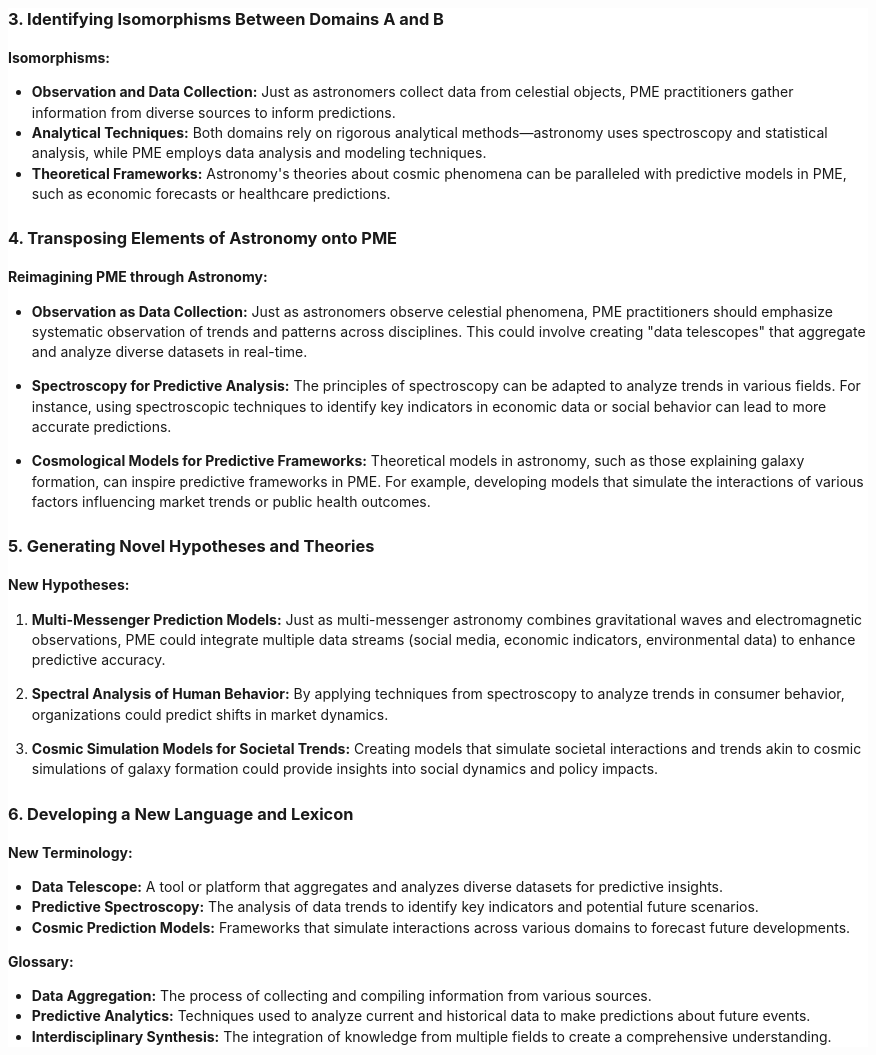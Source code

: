 ### 3. Identifying Isomorphisms Between Domains A and B

**Isomorphisms:**
- **Observation and Data Collection:** Just as astronomers collect data from celestial objects, PME practitioners gather information from diverse sources to inform predictions.
- **Analytical Techniques:** Both domains rely on rigorous analytical methods—astronomy uses spectroscopy and statistical analysis, while PME employs data analysis and modeling techniques.
- **Theoretical Frameworks:** Astronomy's theories about cosmic phenomena can be paralleled with predictive models in PME, such as economic forecasts or healthcare predictions.

### 4. Transposing Elements of Astronomy onto PME

**Reimagining PME through Astronomy:**

- **Observation as Data Collection:** Just as astronomers observe celestial phenomena, PME practitioners should emphasize systematic observation of trends and patterns across disciplines. This could involve creating "data telescopes" that aggregate and analyze diverse datasets in real-time.

- **Spectroscopy for Predictive Analysis:** The principles of spectroscopy can be adapted to analyze trends in various fields. For instance, using spectroscopic techniques to identify key indicators in economic data or social behavior can lead to more accurate predictions.

- **Cosmological Models for Predictive Frameworks:** Theoretical models in astronomy, such as those explaining galaxy formation, can inspire predictive frameworks in PME. For example, developing models that simulate the interactions of various factors influencing market trends or public health outcomes.

### 5. Generating Novel Hypotheses and Theories

**New Hypotheses:**
1. **Multi-Messenger Prediction Models:** Just as multi-messenger astronomy combines gravitational waves and electromagnetic observations, PME could integrate multiple data streams (social media, economic indicators, environmental data) to enhance predictive accuracy.

2. **Spectral Analysis of Human Behavior:** By applying techniques from spectroscopy to analyze trends in consumer behavior, organizations could predict shifts in market dynamics.

3. **Cosmic Simulation Models for Societal Trends:** Creating models that simulate societal interactions and trends akin to cosmic simulations of galaxy formation could provide insights into social dynamics and policy impacts.

### 6. Developing a New Language and Lexicon

**New Terminology:**
- **Data Telescope:** A tool or platform that aggregates and analyzes diverse datasets for predictive insights.
- **Predictive Spectroscopy:** The analysis of data trends to identify key indicators and potential future scenarios.
- **Cosmic Prediction Models:** Frameworks that simulate interactions across various domains to forecast future developments.

**Glossary:**
- **Data Aggregation:** The process of collecting and compiling information from various sources.
- **Predictive Analytics:** Techniques used to analyze current and historical data to make predictions about future events.
- **Interdisciplinary Synthesis:** The integration of knowledge from multiple fields to create a comprehensive understanding.
